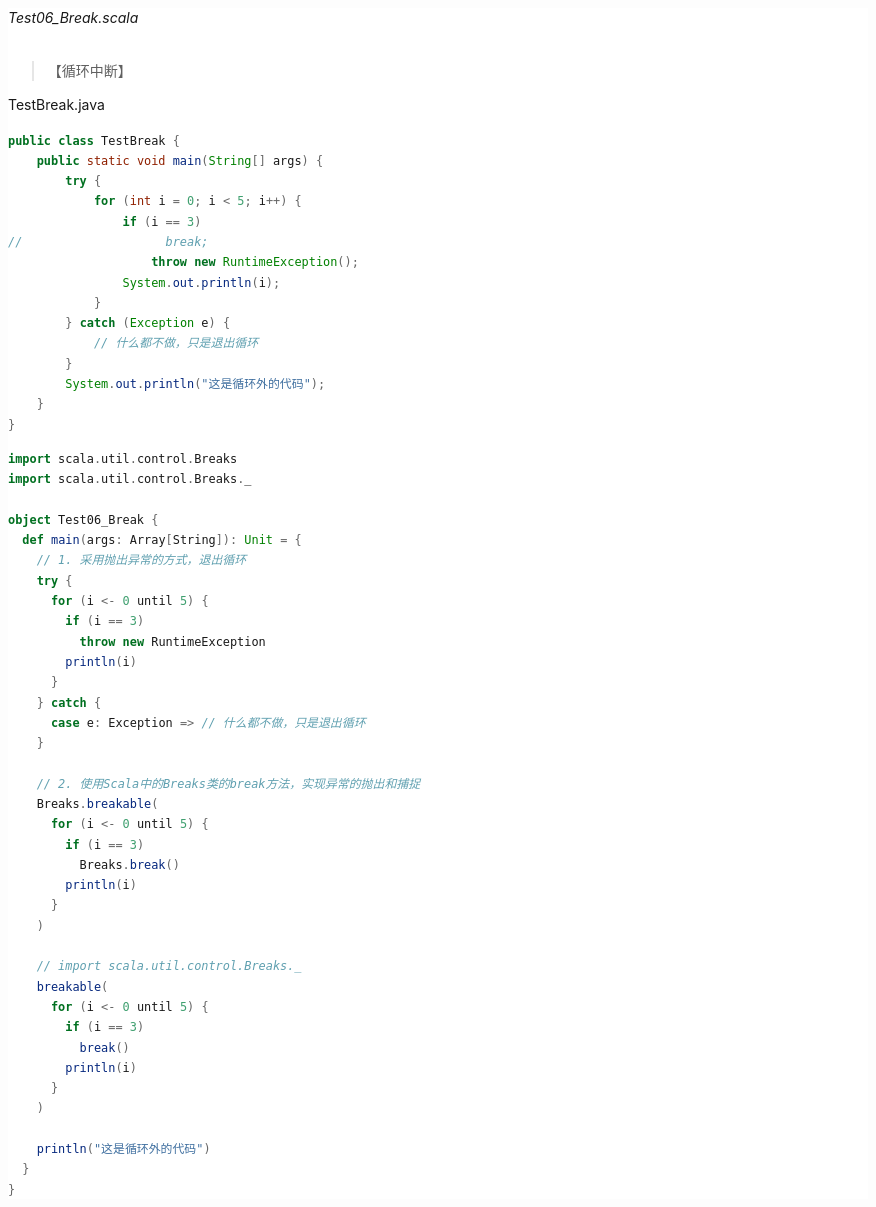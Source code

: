 ###### Test06_Break.scala

> 【循环中断】

TestBreak.java

```java
public class TestBreak {
    public static void main(String[] args) {
        try {
            for (int i = 0; i < 5; i++) {
                if (i == 3)
//                    break;
                    throw new RuntimeException();
                System.out.println(i);
            }
        } catch (Exception e) {
            // 什么都不做，只是退出循环
        }
        System.out.println("这是循环外的代码");
    }
}
```

```scala
import scala.util.control.Breaks
import scala.util.control.Breaks._

object Test06_Break {
  def main(args: Array[String]): Unit = {
    // 1. 采用抛出异常的方式，退出循环
    try {
      for (i <- 0 until 5) {
        if (i == 3)
          throw new RuntimeException
        println(i)
      }
    } catch {
      case e: Exception => // 什么都不做，只是退出循环
    }

    // 2. 使用Scala中的Breaks类的break方法，实现异常的抛出和捕捉
    Breaks.breakable(
      for (i <- 0 until 5) {
        if (i == 3)
          Breaks.break()
        println(i)
      }
    )

    // import scala.util.control.Breaks._
    breakable(
      for (i <- 0 until 5) {
        if (i == 3)
          break()
        println(i)
      }
    )

    println("这是循环外的代码")
  }
}
```
